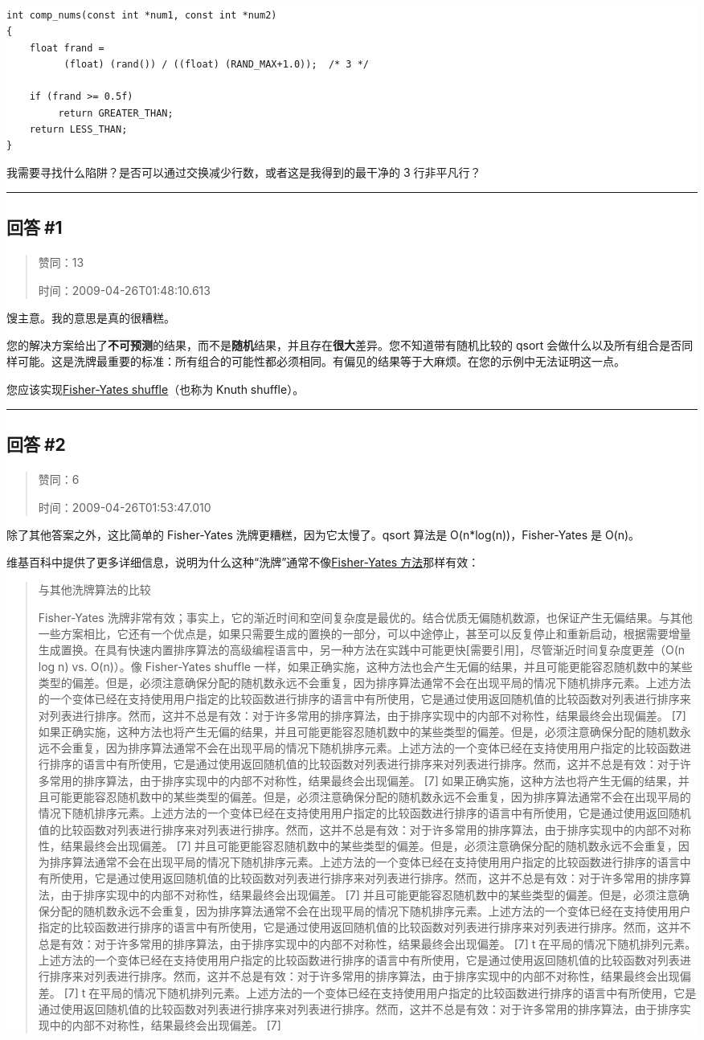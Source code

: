 ```
int comp_nums(const int *num1, const int *num2)
{
    float frand = 
          (float) (rand()) / ((float) (RAND_MAX+1.0));  /* 3 */

    if (frand >= 0.5f)
         return GREATER_THAN;
    return LESS_THAN;
} 
```

我需要寻找什么陷阱？是否可以通过交换减少行数，或者这是我得到的最干净的 3 行非平凡行？

* * *

## 回答 #1

> 赞同：13
> 
> 时间：2009-04-26T01:48:10.613

馊主意。我的意思是真的很糟糕。

您的解决方案给出了**不可预测**的结果，而不是**随机**结果，并且存在**很大**差异。您不知道带有随机比较的 qsort 会做什么以及所有组合是否同样可能。这是洗牌最重要的标准：所有组合的可能性都必须相同。有偏见的结果等于大麻烦。在您的示例中无法证明这一点。

您应该实现[Fisher-Yates shuffle](http://en.wikipedia.org/wiki/Fisher-Yates_shuffle)（也称为 Knuth shuffle）。

* * *

## 回答 #2

> 赞同：6
> 
> 时间：2009-04-26T01:53:47.010

除了其他答案之外，这比简单的 Fisher-Yates 洗牌更糟糕，因为它太慢了。qsort 算法是 O(n*log(n))，Fisher-Yates 是 O(n)。

维基百科中提供了更多详细信息，说明为什么这种“洗牌”通常不像[Fisher-Yates 方法](http://en.wikipedia.org/wiki/Fisher-Yates_shuffle)那样有效：

> 与其他洗牌算法的比较
> 
> Fisher-Yates 洗牌非常有效；事实上，它的渐近时间和空间复杂度是最优的。结合优质无偏随机数源，也保证产生无偏结果。与其他一些方案相比，它还有一个优点是，如果只需要生成的置换的一部分，可以中途停止，甚至可以反复停止和重新启动，根据需要增量生成置换。在具有快速内置排序算法的高级编程语言中，另一种方法在实践中可能更快[需要引用]，尽管渐近时间复杂度更差（O(n log n) vs. O(n)）。像 Fisher-Yates shuffle 一样，如果正确实施，这种方法也会产生无偏的结果，并且可能更能容忍随机数中的某些类型的偏差。但是，必须注意确保分配的随机数永远不会重复，因为排序算法通常不会在出现平局的情况下随机排序元素。上述方法的一个变体已经在支持使用用户指定的比较函数进行排序的语言中有所使用，它是通过使用返回随机值的比较函数对列表进行排序来对列表进行排序。然而，这并不总是有效：对于许多常用的排序算法，由于排序实现中的内部不对称性，结果最终会出现偏差。 [7] 如果正确实施，这种方法也将产生无偏的结果，并且可能更能容忍随机数中的某些类型的偏差。但是，必须注意确保分配的随机数永远不会重复，因为排序算法通常不会在出现平局的情况下随机排序元素。上述方法的一个变体已经在支持使用用户指定的比较函数进行排序的语言中有所使用，它是通过使用返回随机值的比较函数对列表进行排序来对列表进行排序。然而，这并不总是有效：对于许多常用的排序算法，由于排序实现中的内部不对称性，结果最终会出现偏差。 [7] 如果正确实施，这种方法也将产生无偏的结果，并且可能更能容忍随机数中的某些类型的偏差。但是，必须注意确保分配的随机数永远不会重复，因为排序算法通常不会在出现平局的情况下随机排序元素。上述方法的一个变体已经在支持使用用户指定的比较函数进行排序的语言中有所使用，它是通过使用返回随机值的比较函数对列表进行排序来对列表进行排序。然而，这并不总是有效：对于许多常用的排序算法，由于排序实现中的内部不对称性，结果最终会出现偏差。 [7] 并且可能更能容忍随机数中的某些类型的偏差。但是，必须注意确保分配的随机数永远不会重复，因为排序算法通常不会在出现平局的情况下随机排序元素。上述方法的一个变体已经在支持使用用户指定的比较函数进行排序的语言中有所使用，它是通过使用返回随机值的比较函数对列表进行排序来对列表进行排序。然而，这并不总是有效：对于许多常用的排序算法，由于排序实现中的内部不对称性，结果最终会出现偏差。 [7] 并且可能更能容忍随机数中的某些类型的偏差。但是，必须注意确保分配的随机数永远不会重复，因为排序算法通常不会在出现平局的情况下随机排序元素。上述方法的一个变体已经在支持使用用户指定的比较函数进行排序的语言中有所使用，它是通过使用返回随机值的比较函数对列表进行排序来对列表进行排序。然而，这并不总是有效：对于许多常用的排序算法，由于排序实现中的内部不对称性，结果最终会出现偏差。 [7] t 在平局的情况下随机排列元素。上述方法的一个变体已经在支持使用用户指定的比较函数进行排序的语言中有所使用，它是通过使用返回随机值的比较函数对列表进行排序来对列表进行排序。然而，这并不总是有效：对于许多常用的排序算法，由于排序实现中的内部不对称性，结果最终会出现偏差。 [7] t 在平局的情况下随机排列元素。上述方法的一个变体已经在支持使用用户指定的比较函数进行排序的语言中有所使用，它是通过使用返回随机值的比较函数对列表进行排序来对列表进行排序。然而，这并不总是有效：对于许多常用的排序算法，由于排序实现中的内部不对称性，结果最终会出现偏差。 [7]
